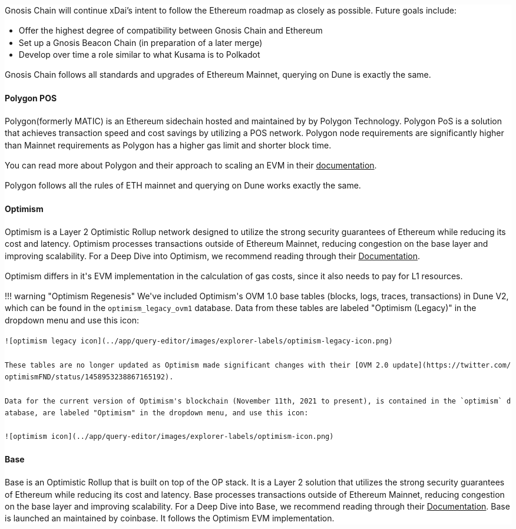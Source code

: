 Gnosis Chain will continue xDai’s intent to follow the Ethereum roadmap as closely as possible. Future goals include:

* Offer the highest degree of compatibility between Gnosis Chain and Ethereum
* Set up a Gnosis Beacon Chain (in preparation of a later merge)
* Develop over time a role similar to what Kusama is to Polkadot

Gnosis Chain follows all standards and upgrades of Ethereum Mainnet, querying on Dune is exactly the same.

#### Polygon POS

Polygon(formerly MATIC) is an Ethereum sidechain hosted and maintained by by Polygon Technology. Polygon PoS is a solution that achieves transaction speed and cost savings by utilizing a POS network. Polygon node requirements are significantly higher than Mainnet requirements as Polygon has a higher gas limit and shorter block time. 

You can read more about Polygon and their approach to scaling an EVM in their [documentation](https://docs.polygon.technology).

Polygon follows all the rules of ETH mainnet and querying on Dune works exactly the same.

#### Optimism

Optimism is a Layer 2 Optimistic Rollup network designed to utilize the strong security guarantees of Ethereum while reducing its cost and latency. Optimism processes transactions outside of Ethereum Mainnet, reducing congestion on the base layer and improving scalability. For a Deep Dive into Optimism, we recommend reading through their [Documentation](https://community.optimism.io/docs/how-optimism-works).

Optimism differs in it's EVM implementation in the calculation of gas costs, since it also needs to pay for L1 resources.

!!! warning "Optimism Regenesis"
    We've included Optimism's OVM 1.0 base tables (blocks, logs, traces, transactions) in Dune V2, which can be found in the `optimism_legacy_ovm1` database. Data from these tables are labeled "Optimism (Legacy)" in the dropdown menu and use this icon: 
    
    ![optimism legacy icon](../app/query-editor/images/explorer-labels/optimism-legacy-icon.png)

    These tables are no longer updated as Optimism made significant changes with their [OVM 2.0 update](https://twitter.com/optimismFND/status/1458953238867165192).

    Data for the current version of Optimism's blockchain (November 11th, 2021 to present), is contained in the `optimism` database, are labeled "Optimism" in the dropdown menu, and use this icon:
    
    ![optimism icon](../app/query-editor/images/explorer-labels/optimism-icon.png)

#### Base

Base is an Optimistic Rollup that is built on top of the OP stack. It is a Layer 2 solution that utilizes the strong security guarantees of Ethereum while reducing its cost and latency. Base processes transactions outside of Ethereum Mainnet, reducing congestion on the base layer and improving scalability. For a Deep Dive into Base, we recommend reading through their [Documentation](https://docs.base.org/). Base is launched an maintained by coinbase. It follows the Optimism EVM implementation.
